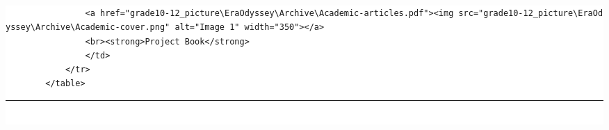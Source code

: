                     <a href="grade10-12_picture\EraOdyssey\Archive\Academic-articles.pdf"><img src="grade10-12_picture\EraOdyssey\Archive\Academic-cover.png" alt="Image 1" width="350"></a>
                    <br><strong>Project Book</strong>
                    </td>
                </tr>
            </table>

---
<br>